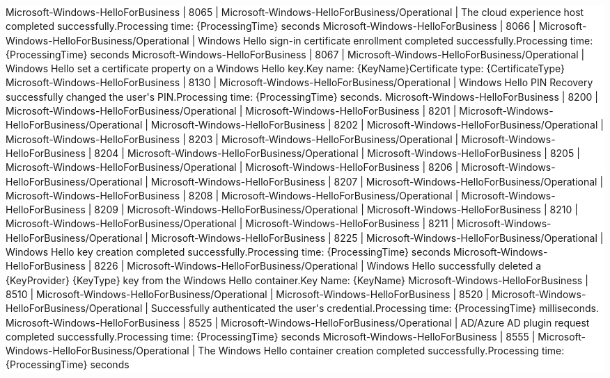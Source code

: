 Microsoft-Windows-HelloForBusiness  |  8065      |  Microsoft-Windows-HelloForBusiness/Operational  |  The cloud experience host completed successfully.Processing time: {ProcessingTime} seconds
Microsoft-Windows-HelloForBusiness  |  8066      |  Microsoft-Windows-HelloForBusiness/Operational  |  Windows Hello sign-in certificate enrollment completed successfully.Processing time: {ProcessingTime} seconds
Microsoft-Windows-HelloForBusiness  |  8067      |  Microsoft-Windows-HelloForBusiness/Operational  |  Windows Hello set a certificate property on a Windows Hello key.Key name: {KeyName}Certificate type: {CertificateType}
Microsoft-Windows-HelloForBusiness  |  8130      |  Microsoft-Windows-HelloForBusiness/Operational  |  Windows Hello PIN Recovery successfully changed the user's PIN.Processing time: {ProcessingTime} seconds.
Microsoft-Windows-HelloForBusiness  |  8200      |  Microsoft-Windows-HelloForBusiness/Operational  |
Microsoft-Windows-HelloForBusiness  |  8201      |  Microsoft-Windows-HelloForBusiness/Operational  |
Microsoft-Windows-HelloForBusiness  |  8202      |  Microsoft-Windows-HelloForBusiness/Operational  |
Microsoft-Windows-HelloForBusiness  |  8203      |  Microsoft-Windows-HelloForBusiness/Operational  |
Microsoft-Windows-HelloForBusiness  |  8204      |  Microsoft-Windows-HelloForBusiness/Operational  |
Microsoft-Windows-HelloForBusiness  |  8205      |  Microsoft-Windows-HelloForBusiness/Operational  |
Microsoft-Windows-HelloForBusiness  |  8206      |  Microsoft-Windows-HelloForBusiness/Operational  |
Microsoft-Windows-HelloForBusiness  |  8207      |  Microsoft-Windows-HelloForBusiness/Operational  |
Microsoft-Windows-HelloForBusiness  |  8208      |  Microsoft-Windows-HelloForBusiness/Operational  |
Microsoft-Windows-HelloForBusiness  |  8209      |  Microsoft-Windows-HelloForBusiness/Operational  |
Microsoft-Windows-HelloForBusiness  |  8210      |  Microsoft-Windows-HelloForBusiness/Operational  |
Microsoft-Windows-HelloForBusiness  |  8211      |  Microsoft-Windows-HelloForBusiness/Operational  |
Microsoft-Windows-HelloForBusiness  |  8225      |  Microsoft-Windows-HelloForBusiness/Operational  |  Windows Hello key creation completed successfully.Processing time: {ProcessingTime} seconds
Microsoft-Windows-HelloForBusiness  |  8226      |  Microsoft-Windows-HelloForBusiness/Operational  |  Windows Hello successfully deleted a {KeyProvider} {KeyType} key from the Windows Hello container.Key Name: {KeyName}
Microsoft-Windows-HelloForBusiness  |  8510      |  Microsoft-Windows-HelloForBusiness/Operational  |
Microsoft-Windows-HelloForBusiness  |  8520      |  Microsoft-Windows-HelloForBusiness/Operational  |  Successfully authenticated the user's credential.Processing time: {ProcessingTime} milliseconds.
Microsoft-Windows-HelloForBusiness  |  8525      |  Microsoft-Windows-HelloForBusiness/Operational  |  AD/Azure AD plugin request completed successfully.Processing time: {ProcessingTime} seconds
Microsoft-Windows-HelloForBusiness  |  8555      |  Microsoft-Windows-HelloForBusiness/Operational  |  The Windows Hello container creation completed successfully.Processing time: {ProcessingTime} seconds